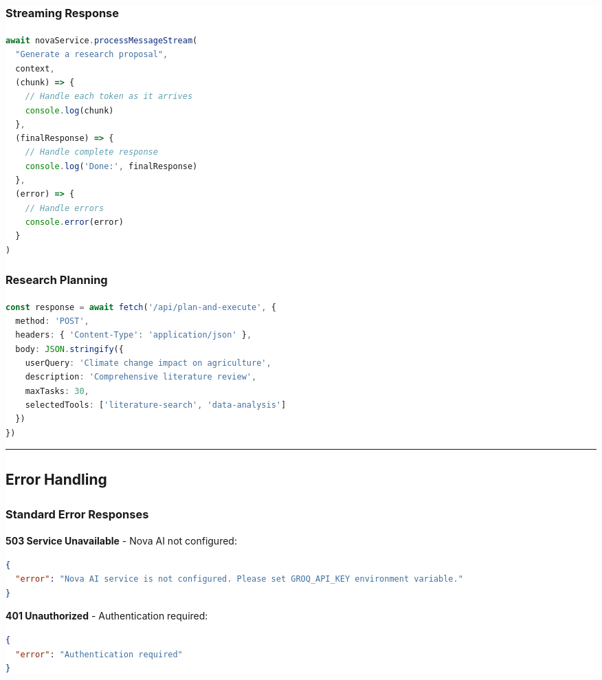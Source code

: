 ### Streaming Response

```typescript
await novaService.processMessageStream(
  "Generate a research proposal",
  context,
  (chunk) => {
    // Handle each token as it arrives
    console.log(chunk)
  },
  (finalResponse) => {
    // Handle complete response
    console.log('Done:', finalResponse)
  },
  (error) => {
    // Handle errors
    console.error(error)
  }
)
```

### Research Planning

```typescript
const response = await fetch('/api/plan-and-execute', {
  method: 'POST',
  headers: { 'Content-Type': 'application/json' },
  body: JSON.stringify({
    userQuery: 'Climate change impact on agriculture',
    description: 'Comprehensive literature review',
    maxTasks: 30,
    selectedTools: ['literature-search', 'data-analysis']
  })
})
```

---

## Error Handling

### Standard Error Responses

**503 Service Unavailable** - Nova AI not configured:
```json
{
  "error": "Nova AI service is not configured. Please set GROQ_API_KEY environment variable."
}
```

**401 Unauthorized** - Authentication required:
```json
{
  "error": "Authentication required"
}
```
